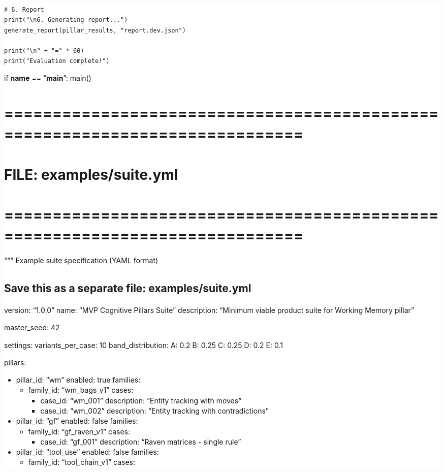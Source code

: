 ```
# 6. Report
print("\n6. Generating report...")
generate_report(pillar_results, "report.dev.json")

print("\n" + "=" * 60)
print("Evaluation complete!")
```

if **name** == “**main**”:
main()

# ============================================================================

# FILE: examples/suite.yml

# ============================================================================

“””
Example suite specification (YAML format)

## Save this as a separate file: examples/suite.yml

version: “1.0.0”
name: “MVP Cognitive Pillars Suite”
description: “Minimum viable product suite for Working Memory pillar”

master_seed: 42

settings:
variants_per_case: 10
band_distribution:
A: 0.2
B: 0.25
C: 0.25
D: 0.2
E: 0.1

pillars:

- pillar_id: “wm”
  enabled: true
  families:
  - family_id: “wm_bags_v1”
    cases:
    - case_id: “wm_001”
      description: “Entity tracking with moves”
    - case_id: “wm_002”
      description: “Entity tracking with contradictions”
- pillar_id: “gf”
  enabled: false
  families:
  - family_id: “gf_raven_v1”
    cases:
    - case_id: “gf_001”
      description: “Raven matrices - single rule”
- pillar_id: “tool_use”
  enabled: false
  families:
  - family_id: “tool_chain_v1”
    cases: